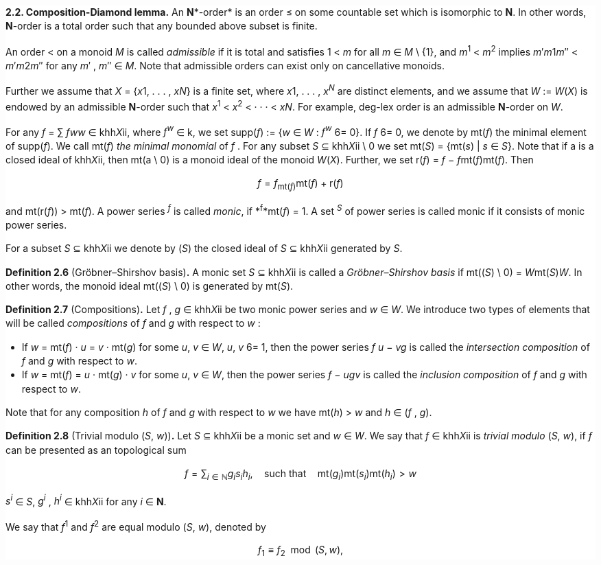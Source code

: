 **2.2. Composition-Diamond lemma.** An **N***-order* is an order ≤ on some countable set which is isomorphic to **N**. In other words, **N**-order is a total order such that any bounded above subset is finite.

An order < on a monoid *M* is called *admissible* if it is total and satisfies 1 < *m* for all *m* ∈ *M* \ {1}, and *m*<sup>1</sup> < *m*<sup>2</sup> implies *m*′*m*1*m*′′ < *m*′*m*2*m*′′ for any *m*′ , *m*′′ ∈ *M*. Note that admissible orders can exist only on cancellative monoids.

Further we assume that *X* = {*x*1, . . . , *xN*} is a finite set, where *x*1, . . . , *x<sup>N</sup>* are distinct elements, and we assume that *W* := *W*(*X*) is endowed by an admissible **N**-order such that *x*<sup>1</sup> < *x*<sup>2</sup> < · · · < *xN*. For example, deg-lex order is an admissible **N**-order on *W*.

For any *f* = ∑ *fww* ∈ khh*X*ii, where *f<sup>w</sup>* ∈ k, we set supp(*f*) := {*w* ∈ *W* : *f<sup>w</sup>* 6= 0}. If *f* 6= 0, we denote by mt(*f*) the minimal element of supp(*f*). We call mt(*f*) *the minimal monomial* of *f* . For any subset *S* ⊆ khh*X*ii \ 0 we set mt(*S*) = {mt(*s*) | *s* ∈ *S*}. Note that if a is a closed ideal of khh*X*ii, then mt(a \ 0) is a monoid ideal of the monoid *W*(*X*). Further, we set r(*f*) = *f* − *f*mt(*f*)mt(*f*). Then

$$
f = f_{\mathsf{mt}(f)} \mathsf{mt}(f) + \mathsf{r}(f)
$$

and mt(r(*f*)) > mt(*f*). A power series *<sup>f</sup>* is called *monic*, if *<sup>f</sup>*mt(*f*) = 1. A set *<sup>S</sup>* of power series is called monic if it consists of monic power series.

For a subset *S* ⊆ khh*X*ii we denote by (*S*) the closed ideal of *S* ⊆ khh*X*ii generated by *S*.

**Definition 2.6** (Gröbner–Shirshov basis)**.** A monic set *S* ⊆ khh*X*ii is called a *Gröbner–Shirshov basis* if mt((*S*) \ 0) = *W*mt(*S*)*W*. In other words, the monoid ideal mt((*S*) \ 0) is generated by mt(*S*).

**Definition 2.7** (Compositions)**.** Let *f* , *g* ∈ khh*X*ii be two monic power series and *w* ∈ *W*. We introduce two types of elements that will be called *compositions* of *f* and *g* with respect to *w* :

- If *w* = mt(*f*) · *u* = *v* · mt(*g*) for some *u*, *v* ∈ *W*, *u*, *v* 6= 1, then the power series *f u* − *vg* is called the *intersection composition* of *f* and *g* with respect to *w*.
- If *w* = mt(*f*) = *u* · mt(*g*) · *v* for some *u*, *v* ∈ *W*, then the power series *f* − *ugv* is called the *inclusion composition* of *f* and *g* with respect to *w*.

Note that for any composition *h* of *f* and *g* with respect to *w* we have mt(*h*) > *w* and *h* ∈ (*f* , *g*).

**Definition 2.8** (Trivial modulo (*S*, *w*))**.** Let *S* ⊆ khh*X*ii be a monic set and *w* ∈ *W*. We say that *f* ∈ khh*X*ii is *trivial modulo* (*S*, *w*), if *f* can be presented as an topological sum

$$
f = \sum_{i \in \mathbb{N}} g_i s_i h_i, \quad \text{such that} \quad \text{mt}(g_i) \text{mt}(s_i) \text{mt}(h_i) > w
$$

*s<sup>i</sup>* ∈ *S*, *g<sup>i</sup>* , *h<sup>i</sup>* ∈ khh*X*ii for any *i* ∈ **N**.

We say that *f*<sup>1</sup> and *f*<sup>2</sup> are equal modulo (*S*, *w*), denoted by

$$
f_1 \equiv f_2 \mod (S, w),
$$
